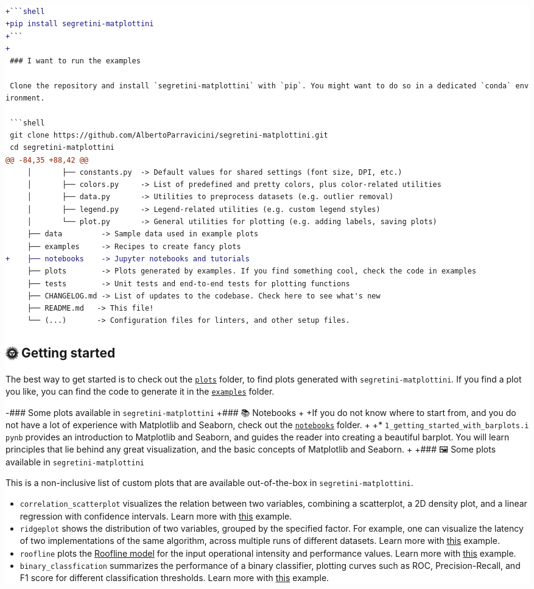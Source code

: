 ```diff
+```shell
+pip install segretini-matplottini
+```
+
 ### I want to run the examples
 
 Clone the repository and install `segretini-matplottini` with `pip`. You might want to do so in a dedicated `conda` environment.
 
 ```shell
 git clone https://github.com/AlbertoParravicini/segretini-matplottini.git
 cd segretini-matplottini
@@ -84,35 +88,42 @@
     │       ├── constants.py  -> Default values for shared settings (font size, DPI, etc.)
     │       ├── colors.py     -> List of predefined and pretty colors, plus color-related utilities
     │       ├── data.py       -> Utilities to preprocess datasets (e.g. outlier removal)
     │       ├── legend.py     -> Legend-related utilities (e.g. custom legend styles)
     │       └── plot.py       -> General utilities for plotting (e.g. adding labels, saving plots)
     ├── data         -> Sample data used in example plots
     ├── examples     -> Recipes to create fancy plots
+    ├── notebooks    -> Jupyter notebooks and tutorials
     ├── plots        -> Plots generated by examples. If you find something cool, check the code in examples
     ├── tests        -> Unit tests and end-to-end tests for plotting functions
     ├── CHANGELOG.md -> List of updates to the codebase. Check here to see what's new
     ├── README.md   -> This file!
     └── (...)       -> Configuration files for linters, and other setup files.
 ```
 
 ## 🌞 Getting started
 
 The best way to get started is to check out the [`plots`](plots/) folder, to find plots generated with `segretini-matplottini`.
 If you find a plot you like, you can find the code to generate it in the [`examples`](examples/) folder.
 
-### Some plots available in `segretini-matplottini`
+### 📚 Notebooks 
+
+If you do not know where to start from, and you do not have a lot of experience with Matplotlib and Seaborn, check out the [`notebooks`](notebooks/) folder.
+
+* `1_getting_started_with_barplots.ipynb` provides an introduction to Matplotlib and Seaborn, and guides the reader into creating a beautiful barplot. You will learn principles that lie behind any great visualization, and the basic concepts of Matplotlib and Seaborn.
+
+### 🖼️ Some plots available in `segretini-matplottini`
 
 This is a non-inclusive list of custom plots that are available out-of-the-box in `segretini-matplottini`.
 * `correlation_scatterplot` visualizes the relation between two variables, combining a scatterplot, a 2D density plot, and a linear regression with confidence intervals. Learn more with [this](examples/plot_correlation_scatterplot.py) example. 
 * `ridgeplot` shows the distribution of two variables, grouped by the specified factor. For example, one can visualize the latency of two implementations of the same algorithm, across multiple runs of different datasets. Learn more with [this](examples/plot_ridgeplot.py) example. 
 * `roofline` plots the [Roofline model](https://en.wikipedia.org/wiki/Roofline_model) for the input operational intensity and performance values. Learn more with [this](examples/plot_roofline.py) example. 
 * `binary_classfication` summarizes the performance of a binary classifier, plotting curves such as ROC, Precision-Recall, and F1 score for different classification thresholds. Learn more with [this](examples/plot_binary_classification.py) example.
 